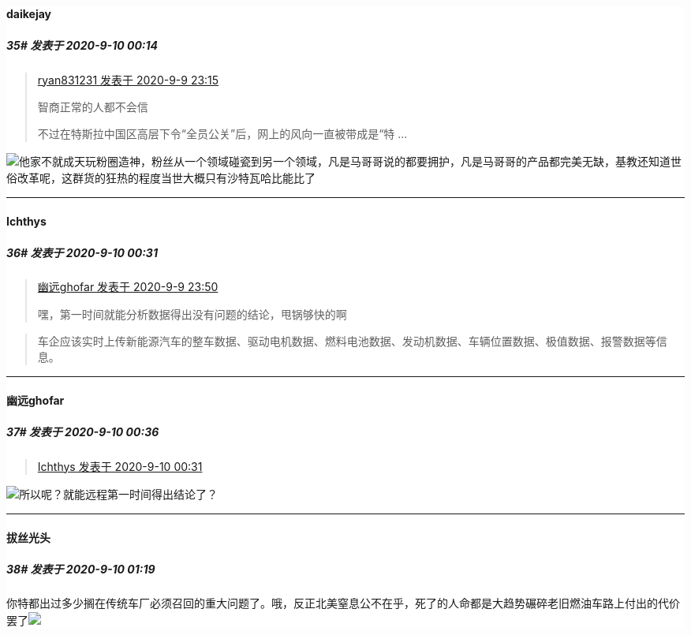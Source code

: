 ####  daikejay  
##### 35#       发表于 2020-9-10 00:14



<blockquote><a href="httphttps://bbs.saraba1st.com/2b/forum.php?mod=redirect&amp;goto=findpost&amp;pid=48691215&amp;ptid=1959063" target="_blank">ryan831231 发表于 2020-9-9 23:15</a>

智商正常的人都不会信


不过在特斯拉中国区高层下令“全员公关”后，网上的风向一直被带成是“特 ...</blockquote>
<img src="https://static.saraba1st.com/image/smiley/face2017/067.png" referrerpolicy="no-referrer">他家不就成天玩粉圈造神，粉丝从一个领域碰瓷到另一个领域，凡是马哥哥说的都要拥护，凡是马哥哥的产品都完美无缺，基教还知道世俗改革呢，这群货的狂热的程度当世大概只有沙特瓦哈比能比了







-----

####  Ichthys  
##### 36#       发表于 2020-9-10 00:31



<blockquote><a href="httphttps://bbs.saraba1st.com/2b/forum.php?mod=redirect&amp;goto=findpost&amp;pid=48691520&amp;ptid=1959063" target="_blank">幽远ghofar 发表于 2020-9-9 23:50</a>

嘿，第一时间就能分析数据得出没有问题的结论，甩锅够快的啊</blockquote><blockquote>车企应该实时上传新能源汽车的整车数据、驱动电机数据、燃料电池数据、发动机数据、车辆位置数据、极值数据、报警数据等信息。</blockquote>







-----

####  幽远ghofar  
##### 37#       发表于 2020-9-10 00:36



<blockquote><a href="httphttps://bbs.saraba1st.com/2b/forum.php?mod=redirect&amp;goto=findpost&amp;pid=48691858&amp;ptid=1959063" target="_blank">Ichthys 发表于 2020-9-10 00:31</a></blockquote>
<img src="https://static.saraba1st.com/image/smiley/face2017/049.png" referrerpolicy="no-referrer">所以呢？就能远程第一时间得出结论了？







-----

####  拔丝光头  
##### 38#       发表于 2020-9-10 01:19




你特都出过多少搁在传统车厂必须召回的重大问题了。哦，反正北美窒息公不在乎，死了的人命都是大趋势碾碎老旧燃油车路上付出的代价罢了<img src="https://static.saraba1st.com/image/smiley/face2017/035.png" referrerpolicy="no-referrer">
